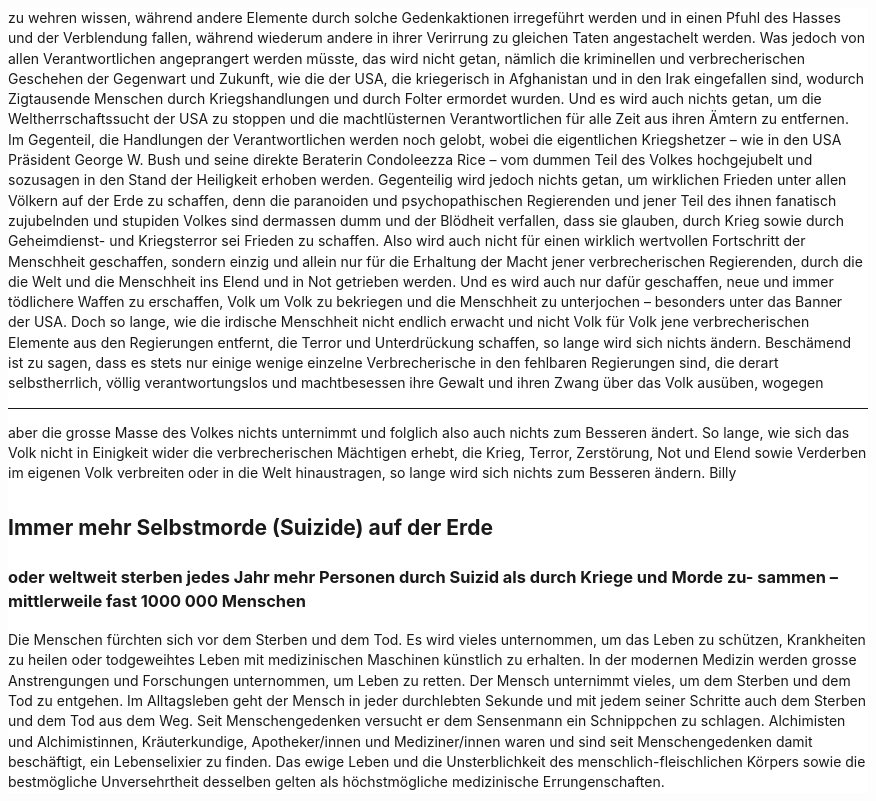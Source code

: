 zu wehren wissen, während andere Elemente durch solche Gedenkaktionen irregeführt werden und in
einen Pfuhl des Hasses und der Verblendung fallen, während wiederum andere in ihrer Verirrung zu
gleichen Taten angestachelt werden. Was jedoch von allen Verantwortlichen angeprangert werden
müsste, das wird nicht getan, nämlich die kriminellen und verbrecherischen Geschehen der Gegenwart
und Zukunft, wie die der USA, die kriegerisch in Afghanistan und in den Irak eingefallen sind, wodurch
Zigtausende Menschen durch Kriegshandlungen und durch Folter ermordet wurden. Und es wird auch
nichts getan, um die Weltherrschaftssucht der USA zu stoppen und die machtlüsternen Verantwortlichen
für alle Zeit aus ihren Ämtern zu entfernen. Im Gegenteil, die Handlungen der Verantwortlichen werden
noch gelobt, wobei die eigentlichen Kriegshetzer – wie in den USA Präsident George W. Bush und seine
direkte Beraterin Condoleezza Rice – vom dummen Teil des Volkes hochgejubelt und sozusagen in den
Stand der Heiligkeit erhoben werden. Gegenteilig wird jedoch nichts getan, um wirklichen Frieden unter
allen Völkern auf der Erde zu schaffen, denn die paranoiden und psychopathischen Regierenden und
jener Teil des ihnen fanatisch zujubelnden und stupiden Volkes sind dermassen dumm und der Blödheit
verfallen, dass sie glauben, durch Krieg sowie durch Geheimdienst- und Kriegsterror sei Frieden zu
schaffen. Also wird auch nicht für einen wirklich wertvollen Fortschritt der Menschheit geschaffen, sondern
einzig und allein nur für die Erhaltung der Macht jener verbrecherischen Regierenden, durch die die Welt
und die Menschheit ins Elend und in Not getrieben werden. Und es wird auch nur dafür geschaffen, neue
und immer tödlichere Waffen zu erschaffen, Volk um Volk zu bekriegen und die Menschheit zu unterjochen – besonders unter das Banner der USA. Doch so lange, wie die irdische Menschheit nicht endlich
erwacht und nicht Volk für Volk jene verbrecherischen Elemente aus den Regierungen entfernt, die Terror
und Unterdrückung schaffen, so lange wird sich nichts ändern. Beschämend ist zu sagen, dass es stets nur
einige wenige einzelne Verbrecherische in den fehlbaren Regierungen sind, die derart selbstherrlich, völlig
verantwortungslos und machtbesessen ihre Gewalt und ihren Zwang über das Volk ausüben, wogegen


-----

aber die grosse Masse des Volkes nichts unternimmt und folglich also auch nichts zum Besseren ändert.
So lange, wie sich das Volk nicht in Einigkeit wider die verbrecherischen Mächtigen erhebt, die Krieg,
Terror, Zerstörung, Not und Elend sowie Verderben im eigenen Volk verbreiten oder in die Welt hinaustragen, so lange wird sich nichts zum Besseren ändern.
Billy

## Immer mehr Selbstmorde (Suizide) auf der Erde
### oder weltweit sterben jedes Jahr mehr Personen durch Suizid als durch Kriege und Morde zu- sammen – mittlerweile fast 1000 000 Menschen
Die Menschen fürchten sich vor dem Sterben und dem Tod. Es wird vieles unternommen, um das Leben zu
schützen, Krankheiten zu heilen oder todgeweihtes Leben mit medizinischen Maschinen künstlich zu erhalten. In der modernen Medizin werden grosse Anstrengungen und Forschungen unternommen, um Leben
zu retten. Der Mensch unternimmt vieles, um dem Sterben und dem Tod zu entgehen. Im Alltagsleben geht
der Mensch in jeder durchlebten Sekunde und mit jedem seiner Schritte auch dem Sterben und dem Tod
aus dem Weg. Seit Menschengedenken versucht er dem Sensenmann ein Schnippchen zu schlagen.
Alchimisten und Alchimistinnen, Kräuterkundige, Apotheker/innen und Mediziner/innen waren und sind
seit Menschengedenken damit beschäftigt, ein Lebenselixier zu finden. Das ewige Leben und die Unsterblichkeit des menschlich-fleischlichen Körpers sowie die bestmögliche Unversehrtheit desselben gelten als
höchstmögliche medizinische Errungenschaften.